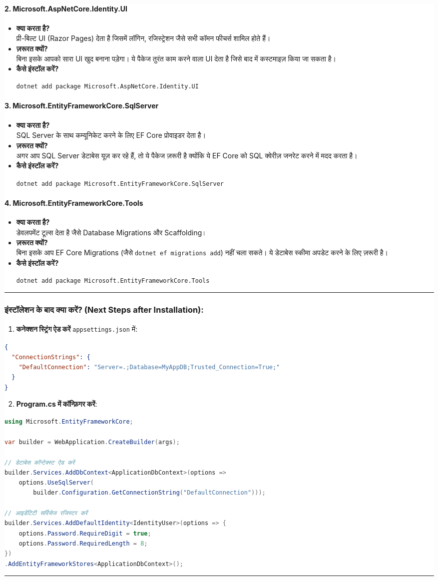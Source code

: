 #### 2. **Microsoft.AspNetCore.Identity.UI**
- **क्या करता है?**  
प्री-बिल्ट UI (Razor Pages) देता है जिसमें लॉगिन, रजिस्ट्रेशन जैसे सभी कॉमन फीचर्स शामिल होते हैं।  
- **ज़रूरत क्यों?**  
बिना इसके आपको सारा UI खुद बनाना पड़ेगा। ये पैकेज तुरंत काम करने वाला UI देता है जिसे बाद में कस्टमाइज़ किया जा सकता है।  
- **कैसे इंस्टॉल करें?**
  ```bash
  dotnet add package Microsoft.AspNetCore.Identity.UI
  ```

#### 3. **Microsoft.EntityFrameworkCore.SqlServer**
- **क्या करता है?**  
SQL Server के साथ कम्यूनिकेट करने के लिए EF Core प्रोवाइडर देता है।  
- **ज़रूरत क्यों?**  
अगर आप SQL Server डेटाबेस यूज़ कर रहे हैं, तो ये पैकेज ज़रूरी है क्योंकि ये EF Core को SQL क्वेरीज़ जनरेट करने में मदद करता है।  
- **कैसे इंस्टॉल करें?**
  ```bash
  dotnet add package Microsoft.EntityFrameworkCore.SqlServer
  ```

#### 4. **Microsoft.EntityFrameworkCore.Tools**
- **क्या करता है?**  
डेवलपमेंट टूल्स देता है जैसे Database Migrations और Scaffolding।  
- **ज़रूरत क्यों?**  
बिना इसके आप EF Core Migrations (जैसे `dotnet ef migrations add`) नहीं चला सकते। ये डेटाबेस स्कीमा अपडेट करने के लिए ज़रूरी है।  
- **कैसे इंस्टॉल करें?**
  ```bash
  dotnet add package Microsoft.EntityFrameworkCore.Tools
  ```

---

### **इंस्टॉलेशन के बाद क्या करें? (Next Steps after Installation):**
1. **कनेक्शन स्ट्रिंग ऐड करें** `appsettings.json` में:
```json
{
  "ConnectionStrings": {
    "DefaultConnection": "Server=.;Database=MyAppDB;Trusted_Connection=True;"
  }
}
```

2. **Program.cs में कॉन्फ़िगर करें**:
```csharp
using Microsoft.EntityFrameworkCore;

var builder = WebApplication.CreateBuilder(args);

// डेटाबेस कॉन्टेक्स्ट ऐड करें
builder.Services.AddDbContext<ApplicationDbContext>(options =>
    options.UseSqlServer(
        builder.Configuration.GetConnectionString("DefaultConnection")));

// आइडेंटिटी सर्विसेज रजिस्टर करें
builder.Services.AddDefaultIdentity<IdentityUser>(options => {
    options.Password.RequireDigit = true;
    options.Password.RequiredLength = 8;
})
.AddEntityFrameworkStores<ApplicationDbContext>();
```

---